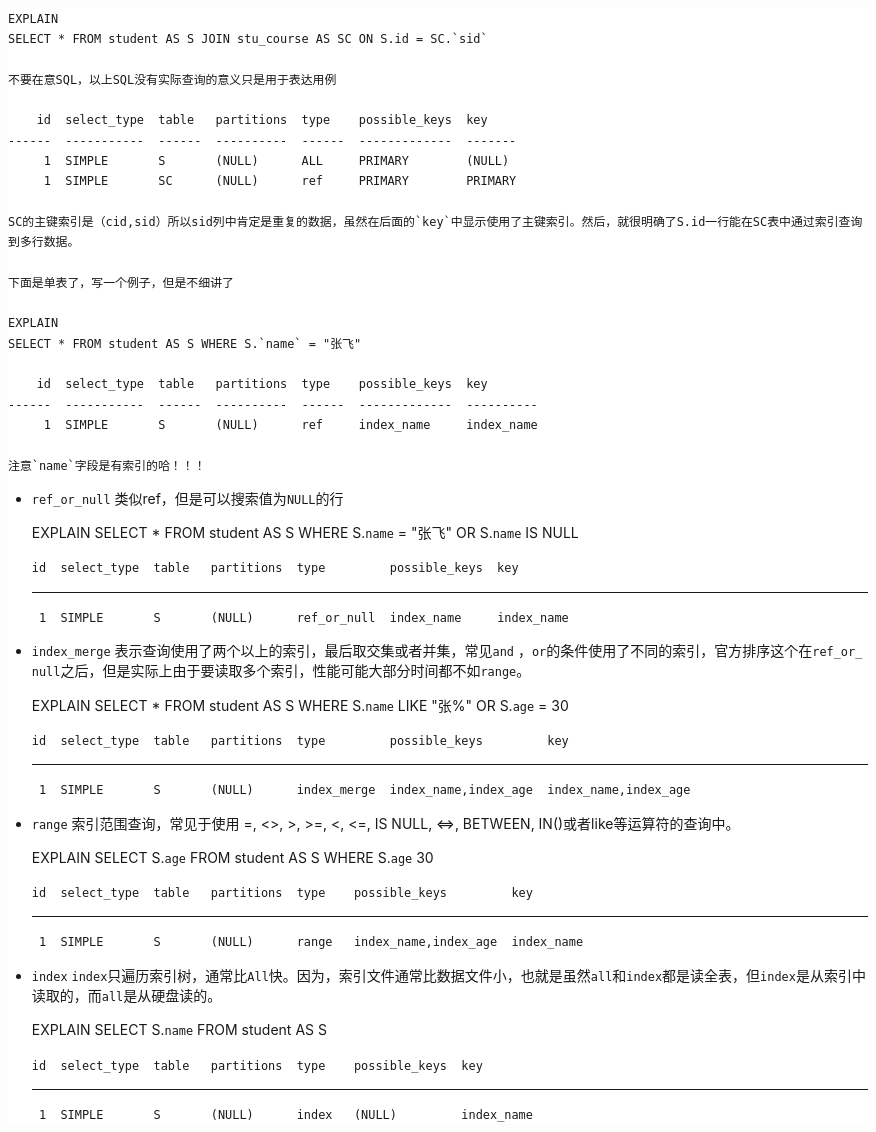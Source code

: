     EXPLAIN 
    SELECT * FROM student AS S JOIN stu_course AS SC ON S.id = SC.`sid`
    
    不要在意SQL，以上SQL没有实际查询的意义只是用于表达用例
    
        id  select_type  table   partitions  type    possible_keys  key      
    ------  -----------  ------  ----------  ------  -------------  -------  
         1  SIMPLE       S       (NULL)      ALL     PRIMARY        (NULL)   
         1  SIMPLE       SC      (NULL)      ref     PRIMARY        PRIMARY  
    
    SC的主键索引是（cid,sid）所以sid列中肯定是重复的数据，虽然在后面的`key`中显示使用了主键索引。然后，就很明确了S.id一行能在SC表中通过索引查询到多行数据。
    
    下面是单表了，写一个例子，但是不细讲了
    
    EXPLAIN
    SELECT * FROM student AS S WHERE S.`name` = "张飞"
    
        id  select_type  table   partitions  type    possible_keys  key        
    ------  -----------  ------  ----------  ------  -------------  ---------- 
         1  SIMPLE       S       (NULL)      ref     index_name     index_name
    
    注意`name`字段是有索引的哈！！！
    
-   `ref_or_null` 类似ref，但是可以搜索值为`NULL`的行
    
    EXPLAIN
    SELECT * FROM student AS S WHERE S.`name` = "张飞" OR S.`name` IS NULL
    
        id  select_type  table   partitions  type         possible_keys  key        
    ------  -----------  ------  ----------  -----------  -------------  ----------  
         1  SIMPLE       S       (NULL)      ref_or_null  index_name     index_name  
    
-   `index_merge` 表示查询使用了两个以上的索引，最后取交集或者并集，常见`and` ，`or`的条件使用了不同的索引，官方排序这个在`ref_or_null`之后，但是实际上由于要读取多个索引，性能可能大部分时间都不如`range`。
    
    EXPLAIN
    SELECT * FROM student AS S WHERE S.`name` LIKE "张%" OR S.`age` = 30
    
        id  select_type  table   partitions  type         possible_keys         key                   
    ------  -----------  ------  ----------  -----------  --------------------  -------------------- 
         1  SIMPLE       S       (NULL)      index_merge  index_name,index_age  index_name,index_age 
    
-   `range` 索引范围查询，常见于使用 =, <>, >, >=, <, <=, IS NULL, <=>, BETWEEN, IN()或者like等运算符的查询中。
    
    EXPLAIN
    SELECT S.`age` FROM student  AS S WHERE S.`age` 30
    
        id  select_type  table   partitions  type    possible_keys         key         
    ------  -----------  ------  ----------  ------  --------------------  ----------  
         1  SIMPLE       S       (NULL)      range   index_name,index_age  index_name  
    
-   `index` `index`只遍历索引树，通常比`All`快。因为，索引文件通常比数据文件小，也就是虽然`all`和`index`都是读全表，但`index`是从索引中读取的，而`all`是从硬盘读的。
    
    EXPLAIN
    SELECT S.`name` FROM student AS S 
    
        id  select_type  table   partitions  type    possible_keys  key         
    ------  -----------  ------  ----------  ------  -------------  ----------  
         1  SIMPLE       S       (NULL)      index   (NULL)         index_name  
    